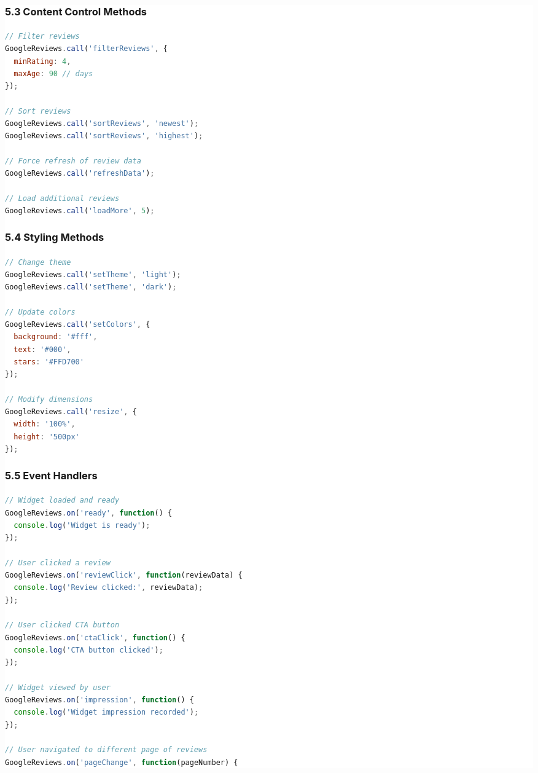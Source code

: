### 5.3 Content Control Methods
```javascript
// Filter reviews
GoogleReviews.call('filterReviews', { 
  minRating: 4, 
  maxAge: 90 // days
});

// Sort reviews
GoogleReviews.call('sortReviews', 'newest');
GoogleReviews.call('sortReviews', 'highest');

// Force refresh of review data
GoogleReviews.call('refreshData');

// Load additional reviews
GoogleReviews.call('loadMore', 5);
```

### 5.4 Styling Methods
```javascript
// Change theme
GoogleReviews.call('setTheme', 'light');
GoogleReviews.call('setTheme', 'dark');

// Update colors
GoogleReviews.call('setColors', { 
  background: '#fff', 
  text: '#000', 
  stars: '#FFD700' 
});

// Modify dimensions
GoogleReviews.call('resize', { 
  width: '100%', 
  height: '500px' 
});
```

### 5.5 Event Handlers
```javascript
// Widget loaded and ready
GoogleReviews.on('ready', function() {
  console.log('Widget is ready');
});

// User clicked a review
GoogleReviews.on('reviewClick', function(reviewData) {
  console.log('Review clicked:', reviewData);
});

// User clicked CTA button
GoogleReviews.on('ctaClick', function() {
  console.log('CTA button clicked');
});

// Widget viewed by user
GoogleReviews.on('impression', function() {
  console.log('Widget impression recorded');
});

// User navigated to different page of reviews
GoogleReviews.on('pageChange', function(pageNumber) {
```